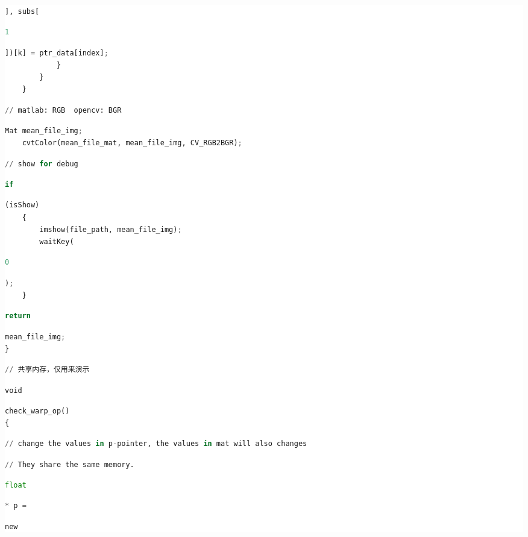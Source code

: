 ```python
```
```python
], subs[
```
```python
1
```
```python
])[k] = ptr_data[index];
            }
        }
    }
```
```python
// matlab: RGB  opencv: BGR
```
```python
Mat mean_file_img;
    cvtColor(mean_file_mat, mean_file_img, CV_RGB2BGR);
```
```python
// show for debug
```
```python
if
```
```python
(isShow)
    {
        imshow(file_path, mean_file_img);
        waitKey(
```
```python
0
```
```python
);
    }
```
```python
return
```
```python
mean_file_img;
}
```
```python
// 共享内存，仅用来演示
```
```python
void
```
```python
check_warp_op()
{
```
```python
// change the values in p-pointer, the values in mat will also changes
```
```python
// They share the same memory.
```
```python
float
```
```python
* p =
```
```python
new
```